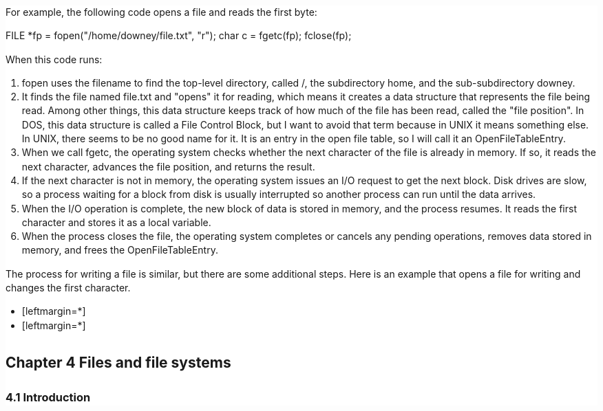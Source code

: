 For example, the following code opens a file and reads the first byte:

FILE *fp = fopen("/home/downey/file.txt", "r"); char c = fgetc(fp); fclose(fp);

When this code runs:

1. fopen uses the filename to find the top-level directory, called /, the subdirectory home, and the sub-subdirectory downey.
2. It finds the file named file.txt and "opens" it for reading, which means it creates a data structure that represents the file being read. Among other things, this data structure keeps track of how much of the file has been read, called the "file position". In DOS, this data structure is called a File Control Block, but I want to avoid that term because in UNIX it means something else. In UNIX, there seems to be no good name for it. It is an entry in the open file table, so I will call it an OpenFileTableEntry.
3. When we call fgetc, the operating system checks whether the next character of the file is already in memory. If so, it reads the next character, advances the file position, and returns the result.
4. If the next character is not in memory, the operating system issues an I/O request to get the next block. Disk drives are slow, so a process waiting for a block from disk is usually interrupted so another process can run until the data arrives.
5. When the I/O operation is complete, the new block of data is stored in memory, and the process resumes. It reads the first character and stores it as a local variable.
6. When the process closes the file, the operating system completes or cancels any pending operations, removes data stored in memory, and frees the OpenFileTableEntry.

The process for writing a file is similar, but there are some additional steps. Here is an example that opens a file for writing and changes the first character.

* [leftmargin=*]
* [leftmargin=*]

## Chapter 4 Files and file systems

### 4.1 Introduction
